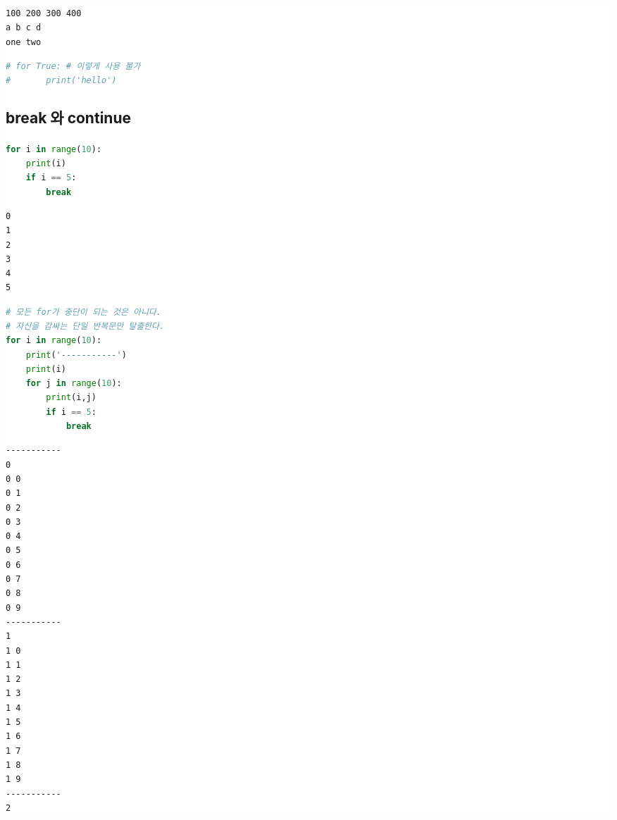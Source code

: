     100 200 300 400
    a b c d
    one two



```python
# for True: # 이렇게 사용 불가
#       print('hello')
```

## break 와 continue


```python
for i in range(10):
    print(i)
    if i == 5:
        break
```

    0
    1
    2
    3
    4
    5



```python
# 모든 for가 중단이 되는 것은 아니다.
# 자신을 감싸는 단일 반복문만 탈출한다.
for i in range(10):
    print('-----------')
    print(i)
    for j in range(10):
        print(i,j)
        if i == 5:
            break
```

    -----------
    0
    0 0
    0 1
    0 2
    0 3
    0 4
    0 5
    0 6
    0 7
    0 8
    0 9
    -----------
    1
    1 0
    1 1
    1 2
    1 3
    1 4
    1 5
    1 6
    1 7
    1 8
    1 9
    -----------
    2